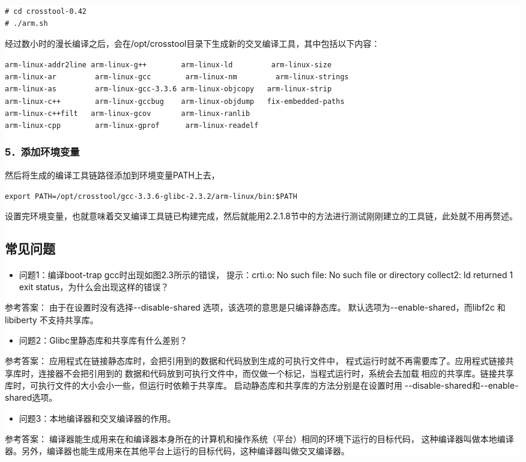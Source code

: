```
# cd crosstool-0.42
# ./arm.sh
```

经过数小时的漫长编译之后，会在/opt/crosstool目录下生成新的交叉编译工具，其中包括以下内容：

```
arm-linux-addr2line arm-linux-g++        arm-linux-ld         arm-linux-size
arm-linux-ar         arm-linux-gcc        arm-linux-nm         arm-linux-strings
arm-linux-as         arm-linux-gcc-3.3.6 arm-linux-objcopy   arm-linux-strip
arm-linux-c++        arm-linux-gccbug    arm-linux-objdump   fix-embedded-paths
arm-linux-c++filt   arm-linux-gcov       arm-linux-ranlib
arm-linux-cpp        arm-linux-gprof      arm-linux-readelf
```

### 5．添加环境变量

然后将生成的编译工具链路径添加到环境变量PATH上去，

```
export PATH=/opt/crosstool/gcc-3.3.6-glibc-2.3.2/arm-linux/bin:$PATH
```

设置完环境变量，也就意味着交叉编译工具链已构建完成，然后就能用2.2.1.8节中的方法进行测试刚刚建立的工具链，此处就不用再赘述。

常见问题
----------------------------------------

* 问题1：编译boot-trap gcc时出现如图2.3所示的错误，
提示：crti.o: No such file: No such file or directory collect2: ld returned 1 exit status，为什么会出现这样的错误？

参考答案：
由于在设置时没有选择--disable-shared 选项，该选项的意思是只编译静态库。
默认选项为--enable-shared，而libf2c 和libiberty 不支持共享库。

* 问题2：Glibc里静态库和共享库有什么差别？

参考答案：
应用程式在链接静态库时，会把引用到的数据和代码放到生成的可执行文件中，
程式运行时就不再需要库了。应用程式链接共享库时，连接器不会把引用到的
数据和代码放到可执行文件中，而仅做一个标记，当程式运行时，系统会去加载
相应的共享库。链接共享库时，可执行文件的大小会小一些，但运行时依赖于共享库。
启动静态库和共享库的方法分别是在设置时用 --disable-shared和--enable-shared选项。

* 问题3：本地编译器和交叉编译器的作用。

参考答案：
编译器能生成用来在和编译器本身所在的计算机和操作系统（平台）相同的环境下运行的目标代码，
这种编译器叫做本地编译器。另外，编译器也能生成用来在其他平台上运行的目标代码，这种编译器叫做交叉编译器。
